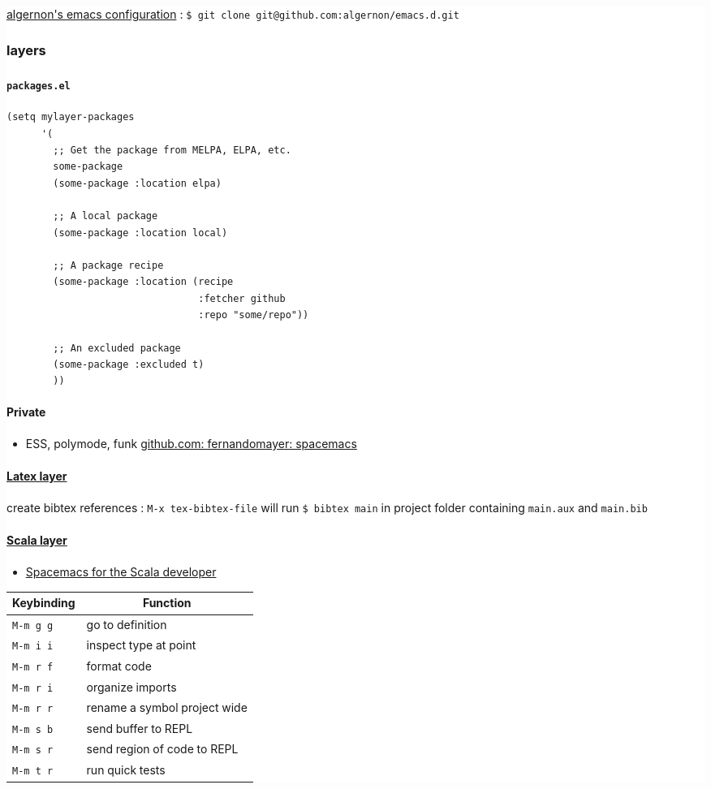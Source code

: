 [algernon's emacs configuration](https://github.com/algernon/emacs.d)
:   `$ git clone git@github.com:algernon/emacs.d.git`

### layers

#### `packages.el`

~~~
(setq mylayer-packages
      '(
        ;; Get the package from MELPA, ELPA, etc.
        some-package
        (some-package :location elpa)

        ;; A local package
        (some-package :location local)

        ;; A package recipe
        (some-package :location (recipe
                                 :fetcher github
                                 :repo "some/repo"))

        ;; An excluded package
        (some-package :excluded t)
        ))
~~~

#### Private

- ESS, polymode, funk [github.com: fernandomayer: spacemacs](https://github.com/fernandomayer/spacemacs)

#### [Latex layer](https://github.com/syl20bnr/spacemacs/tree/master/layers/%2Blang/latex)

create bibtex references
:   `M-x tex-bibtex-file` will run `$ bibtex main` in project folder containing `main.aux` and `main.bib`

#### [Scala layer](https://github.com/syl20bnr/spacemacs/tree/master/layers/%2Blang/scala)

- [Spacemacs for the Scala developer](https://fedragon.github.io/spacemacs-as-scala-ide/)

| Keybinding  | Function                     |
| ----------- | ---------------------------- |
| `M-m g g`   | go to definition             |
| `M-m i i`   | inspect type at point        |
| `M-m r f`   | format code                  |
| `M-m r i`   | organize imports             |
| `M-m r r`   | rename a symbol project wide |
| `M-m s b`   | send buffer to REPL          |
| `M-m s r`   | send region of code to REPL  |
| `M-m t r`   | run quick tests              |
